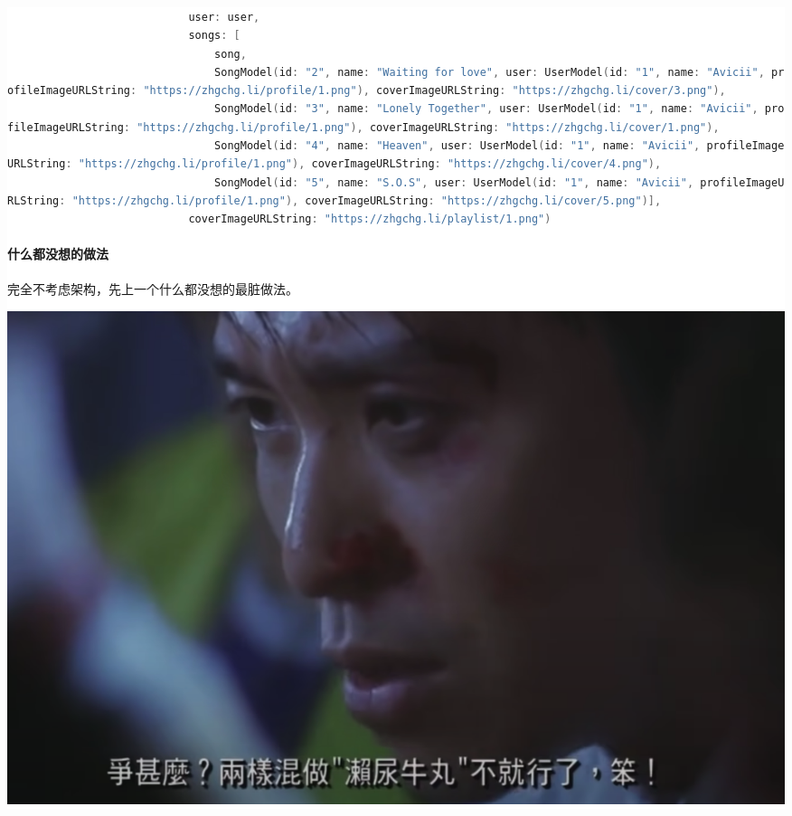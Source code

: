 ```swift
                            user: user,
                            songs: [
                                song,
                                SongModel(id: "2", name: "Waiting for love", user: UserModel(id: "1", name: "Avicii", profileImageURLString: "https://zhgchg.li/profile/1.png"), coverImageURLString: "https://zhgchg.li/cover/3.png"),
                                SongModel(id: "3", name: "Lonely Together", user: UserModel(id: "1", name: "Avicii", profileImageURLString: "https://zhgchg.li/profile/1.png"), coverImageURLString: "https://zhgchg.li/cover/1.png"),
                                SongModel(id: "4", name: "Heaven", user: UserModel(id: "1", name: "Avicii", profileImageURLString: "https://zhgchg.li/profile/1.png"), coverImageURLString: "https://zhgchg.li/cover/4.png"),
                                SongModel(id: "5", name: "S.O.S", user: UserModel(id: "1", name: "Avicii", profileImageURLString: "https://zhgchg.li/profile/1.png"), coverImageURLString: "https://zhgchg.li/cover/5.png")],
                            coverImageURLString: "https://zhgchg.li/playlist/1.png")
```



#### 什么都没想的做法



完全不考虑架构，先上一个什么都没想的最脏做法。



![周星驰 — 食神](/assets/ba5773a7bfea/1*5kBPDRNpaHNyW4u4YEsOGA.png)
